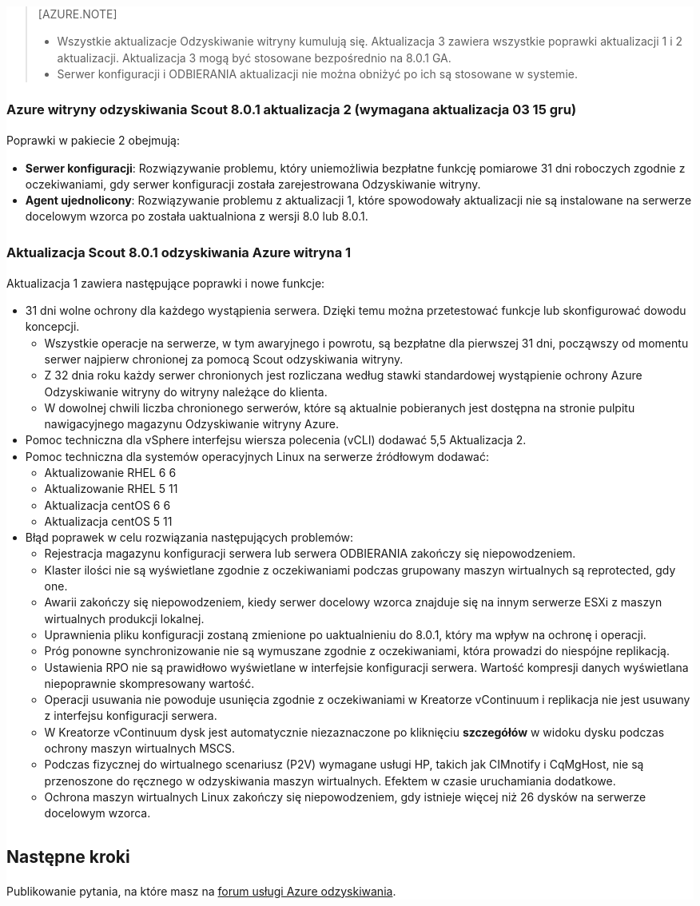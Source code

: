 
>[AZURE.NOTE]
>
>-  Wszystkie aktualizacje Odzyskiwanie witryny kumulują się. Aktualizacja 3 zawiera wszystkie poprawki aktualizacji 1 i 2 aktualizacji. Aktualizacja 3 mogą być stosowane bezpośrednio na 8.0.1 GA.
>-  Serwer konfiguracji i ODBIERANIA aktualizacji nie można obniżyć po ich są stosowane w systemie.

### <a name="azure-site-recovery-scout-801-update-2-update-03dec15"></a>Azure witryny odzyskiwania Scout 8.0.1 aktualizacja 2 (wymagana aktualizacja 03 15 gru)

Poprawki w pakiecie 2 obejmują:

- **Serwer konfiguracji**: Rozwiązywanie problemu, który uniemożliwia bezpłatne funkcję pomiarowe 31 dni roboczych zgodnie z oczekiwaniami, gdy serwer konfiguracji została zarejestrowana Odzyskiwanie witryny.
- **Agent ujednolicony**: Rozwiązywanie problemu z aktualizacji 1, które spowodowały aktualizacji nie są instalowane na serwerze docelowym wzorca po została uaktualniona z wersji 8.0 lub 8.0.1.


### <a name="azure-site-recovery-scout-801-update-1"></a>Aktualizacja Scout 8.0.1 odzyskiwania Azure witryna 1

Aktualizacja 1 zawiera następujące poprawki i nowe funkcje:

- 31 dni wolne ochrony dla każdego wystąpienia serwera. Dzięki temu można przetestować funkcje lub skonfigurować dowodu koncepcji.
    - Wszystkie operacje na serwerze, w tym awaryjnego i powrotu, są bezpłatne dla pierwszej 31 dni, począwszy od momentu serwer najpierw chronionej za pomocą Scout odzyskiwania witryny.
    - Z 32 dnia roku każdy serwer chronionych jest rozliczana według stawki standardowej wystąpienie ochrony Azure Odzyskiwanie witryny do witryny należące do klienta.
    - W dowolnej chwili liczba chronionego serwerów, które są aktualnie pobieranych jest dostępna na stronie pulpitu nawigacyjnego magazynu Odzyskiwanie witryny Azure.
- Pomoc techniczna dla vSphere interfejsu wiersza polecenia (vCLI) dodawać 5,5 Aktualizacja 2.
- Pomoc techniczna dla systemów operacyjnych Linux na serwerze źródłowym dodawać:
    - Aktualizowanie RHEL 6 6
    - Aktualizowanie RHEL 5 11
    - Aktualizacja centOS 6 6
    - Aktualizacja centOS 5 11
- Błąd poprawek w celu rozwiązania następujących problemów:
    - Rejestracja magazynu konfiguracji serwera lub serwera ODBIERANIA zakończy się niepowodzeniem.
    - Klaster ilości nie są wyświetlane zgodnie z oczekiwaniami podczas grupowany maszyn wirtualnych są reprotected, gdy one.
    - Awarii zakończy się niepowodzeniem, kiedy serwer docelowy wzorca znajduje się na innym serwerze ESXi z maszyn wirtualnych produkcji lokalnej.
    - Uprawnienia pliku konfiguracji zostaną zmienione po uaktualnieniu do 8.0.1, który ma wpływ na ochronę i operacji.
    - Próg ponowne synchronizowanie nie są wymuszane zgodnie z oczekiwaniami, która prowadzi do niespójne replikacją.
    - Ustawienia RPO nie są prawidłowo wyświetlane w interfejsie konfiguracji serwera. Wartość kompresji danych wyświetlana niepoprawnie skompresowany wartość.
    -  Operacji usuwania nie powoduje usunięcia zgodnie z oczekiwaniami w Kreatorze vContinuum i replikacja nie jest usuwany z interfejsu konfiguracji serwera.
    -  W Kreatorze vContinuum dysk jest automatycznie niezaznaczone po kliknięciu **szczegółów** w widoku dysku podczas ochrony maszyn wirtualnych MSCS.
    - Podczas fizycznej do wirtualnego scenariusz (P2V) wymagane usługi HP, takich jak CIMnotify i CqMgHost, nie są przenoszone do ręcznego w odzyskiwania maszyn wirtualnych. Efektem w czasie uruchamiania dodatkowe.
    - Ochrona maszyn wirtualnych Linux zakończy się niepowodzeniem, gdy istnieje więcej niż 26 dysków na serwerze docelowym wzorca.

## <a name="next-steps"></a>Następne kroki

Publikowanie pytania, na które masz na [forum usługi Azure odzyskiwania](https://social.msdn.microsoft.com/forums/azure/home?forum=hypervrecovmgr).
